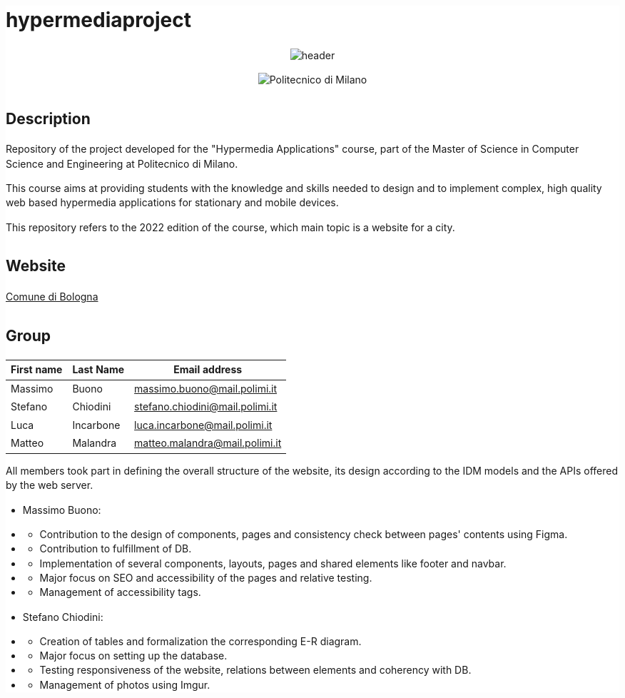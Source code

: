 # hypermediaproject

<p align="center">
  <img width="100%" src="https://i.imgur.com/xhzaPe8.png" alt="header" />
</p>
<p align="center">
    <img src="https://i.imgur.com/LdkVjwo.gif" width="180" alt="Politecnico di Milano"/>
</p>

## Description
Repository of the project developed for the "Hypermedia Applications" course, part of the Master of Science in Computer Science and Engineering at Politecnico di Milano.

This course aims at providing students with the knowledge and skills needed to design and to implement complex, high quality web based hypermedia applications for stationary and mobile devices.

This repository refers to the 2022 edition of the course, which main topic is a website for a city.

## Website
[Comune di Bologna](https://hypwebsite2022.herokuapp.com/)

## Group
| First name    | Last Name | Email address                     |
| ----------    | --------- | ------------------------------    |
| Massimo       | Buono     | massimo.buono@mail.polimi.it      |
| Stefano       | Chiodini  | stefano.chiodini@mail.polimi.it   |
| Luca          | Incarbone | luca.incarbone@mail.polimi.it     |
| Matteo        | Malandra  | matteo.malandra@mail.polimi.it    |

All members took part in defining the overall structure of the website, its design according to the IDM models and the APIs offered by the web server.

- Massimo Buono:
- - Contribution to the design of components, pages and consistency check between pages' contents using Figma.
- - Contribution to fulfillment of DB.
- - Implementation of several components, layouts, pages and shared elements like footer and navbar.
- - Major focus on SEO and accessibility of the pages and relative testing.
- - Management of accessibility tags.

- Stefano Chiodini:
- - Creation of tables and formalization the corresponding E-R diagram.
- - Major focus on setting up the database.
- - Testing responsiveness of the website, relations between elements and coherency with DB.
- - Management of photos using Imgur.
